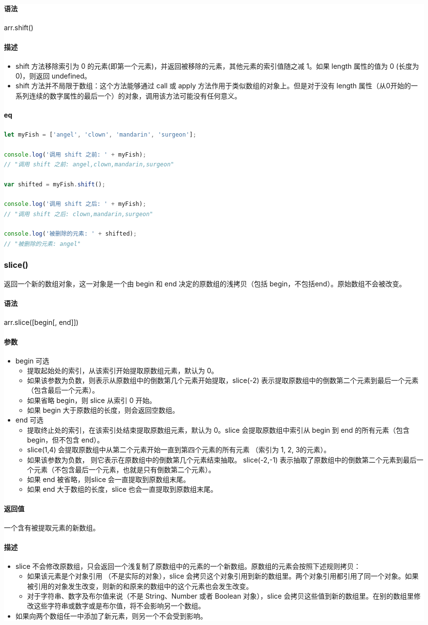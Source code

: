 ####	语法
arr.shift()

####	描述
+	shift 方法移除索引为 0 的元素(即第一个元素)，并返回被移除的元素，其他元素的索引值随之减 1。如果 length 属性的值为 0 (长度为 0)，则返回 undefined。
+	shift 方法并不局限于数组：这个方法能够通过 call 或 apply 方法作用于类似数组的对象上。但是对于没有 length 属性（从0开始的一系列连续的数字属性的最后一个）的对象，调用该方法可能没有任何意义。

####	eq
```js
let myFish = ['angel', 'clown', 'mandarin', 'surgeon'];

console.log('调用 shift 之前: ' + myFish);
// "调用 shift 之前: angel,clown,mandarin,surgeon"

var shifted = myFish.shift(); 

console.log('调用 shift 之后: ' + myFish); 
// "调用 shift 之后: clown,mandarin,surgeon" 

console.log('被删除的元素: ' + shifted); 
// "被删除的元素: angel"
```

###	slice()
返回一个新的数组对象，这一对象是一个由 begin 和 end 决定的原数组的浅拷贝（包括 begin，不包括end）。原始数组不会被改变。

####	语法
arr.slice([begin[, end]])

####	参数
+	begin 可选
	-	提取起始处的索引，从该索引开始提取原数组元素，默认为 0。
	-	如果该参数为负数，则表示从原数组中的倒数第几个元素开始提取，slice(-2) 表示提取原数组中的倒数第二个元素到最后一个元素（包含最后一个元素）。
	-	如果省略 begin，则 slice 从索引 0 开始。
	-	如果 begin 大于原数组的长度，则会返回空数组。
+	end 可选
	-	提取终止处的索引，在该索引处结束提取原数组元素，默认为 0。slice 会提取原数组中索引从 begin 到 end 的所有元素（包含 begin，但不包含 end）。
	-	slice(1,4) 会提取原数组中从第二个元素开始一直到第四个元素的所有元素 （索引为 1, 2, 3的元素）。
	-	如果该参数为负数， 则它表示在原数组中的倒数第几个元素结束抽取。 slice(-2,-1) 表示抽取了原数组中的倒数第二个元素到最后一个元素（不包含最后一个元素，也就是只有倒数第二个元素）。
	-	如果 end 被省略，则slice 会一直提取到原数组末尾。
	-	如果 end 大于数组的长度，slice 也会一直提取到原数组末尾。

####	返回值
一个含有被提取元素的新数组。

####	描述
+	slice 不会修改原数组，只会返回一个浅复制了原数组中的元素的一个新数组。原数组的元素会按照下述规则拷贝：
	-	如果该元素是个对象引用 （不是实际的对象），slice 会拷贝这个对象引用到新的数组里。两个对象引用都引用了同一个对象。如果被引用的对象发生改变，则新的和原来的数组中的这个元素也会发生改变。
	-	对于字符串、数字及布尔值来说（不是 String、Number 或者 Boolean 对象），slice 会拷贝这些值到新的数组里。在别的数组里修改这些字符串或数字或是布尔值，将不会影响另一个数组。
+	如果向两个数组任一中添加了新元素，则另一个不会受到影响。

